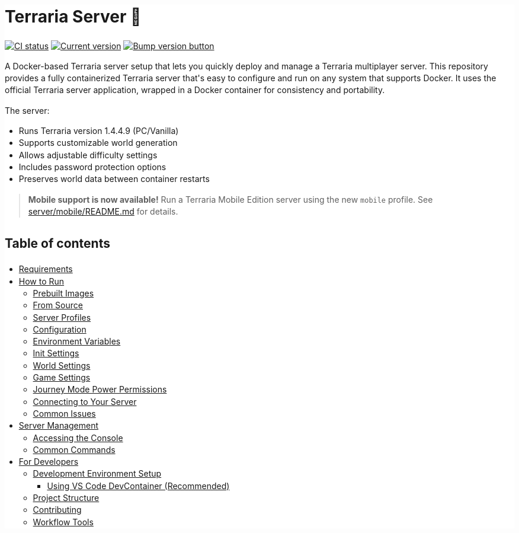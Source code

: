 # Terraria Server 🍕

[![CI status](https://img.shields.io/github/actions/workflow/status/meshi-team/terraria-server/ci.yml?branch=main&event=push&style=flat&label=CI&color=00642E)](https://github.com/meshi-team/terraria-server/actions/workflows/ci.yml?query=branch%3Amain)
[![Current version](https://img.shields.io/github/v/release/meshi-team/terraria-server?sort=semver&style=flat&label=Version&color=00BAB3)](https://github.com/meshi-team/terraria-server/releases/latest)
[![Bump version button](https://img.shields.io/badge/Bump_version-4200C8?style=flat)](https://github.com/meshi-team/terraria-server/actions/workflows/bump-version.yml)

A Docker-based Terraria server setup that lets you quickly deploy and manage a Terraria multiplayer server. This repository provides a fully containerized Terraria server that's easy to configure and run on any system that supports Docker. It uses the official Terraria server application, wrapped in a Docker container for consistency and portability.

The server:

- Runs Terraria version 1.4.4.9 (PC/Vanilla)
- Supports customizable world generation
- Allows adjustable difficulty settings
- Includes password protection options
- Preserves world data between container restarts

> **Mobile support is now available!**
> Run a Terraria Mobile Edition server using the new `mobile` profile.
> See [server/mobile/README.md](./server/mobile/README.md) for details.

## Table of contents

- [Requirements](#requirements)
- [How to Run](#how-to-run)
  - [Prebuilt Images](#prebuilt-images)
  - [From Source](#from-source)
  - [Server Profiles](#server-profiles)
  - [Configuration](#configuration)
  - [Environment Variables](#environment-variables)
  - [Init Settings](#init-settings)
  - [World Settings](#world-settings)
  - [Game Settings](#game-settings)
  - [Journey Mode Power Permissions](#journey-mode-power-permissions)
  - [Connecting to Your Server](#connecting-to-your-server)
  - [Common Issues](#common-issues)
- [Server Management](#server-management)
  - [Accessing the Console](#accessing-the-console)
  - [Common Commands](#common-commands)
- [For Developers](#for-developers)
  - [Development Environment Setup](#development-environment-setup)
    - [Using VS Code DevContainer (Recommended)](#using-vs-code-devcontainer-recommended)
  - [Project Structure](#project-structure)
  - [Contributing](#contributing)
  - [Workflow Tools](#workflow-tools)

